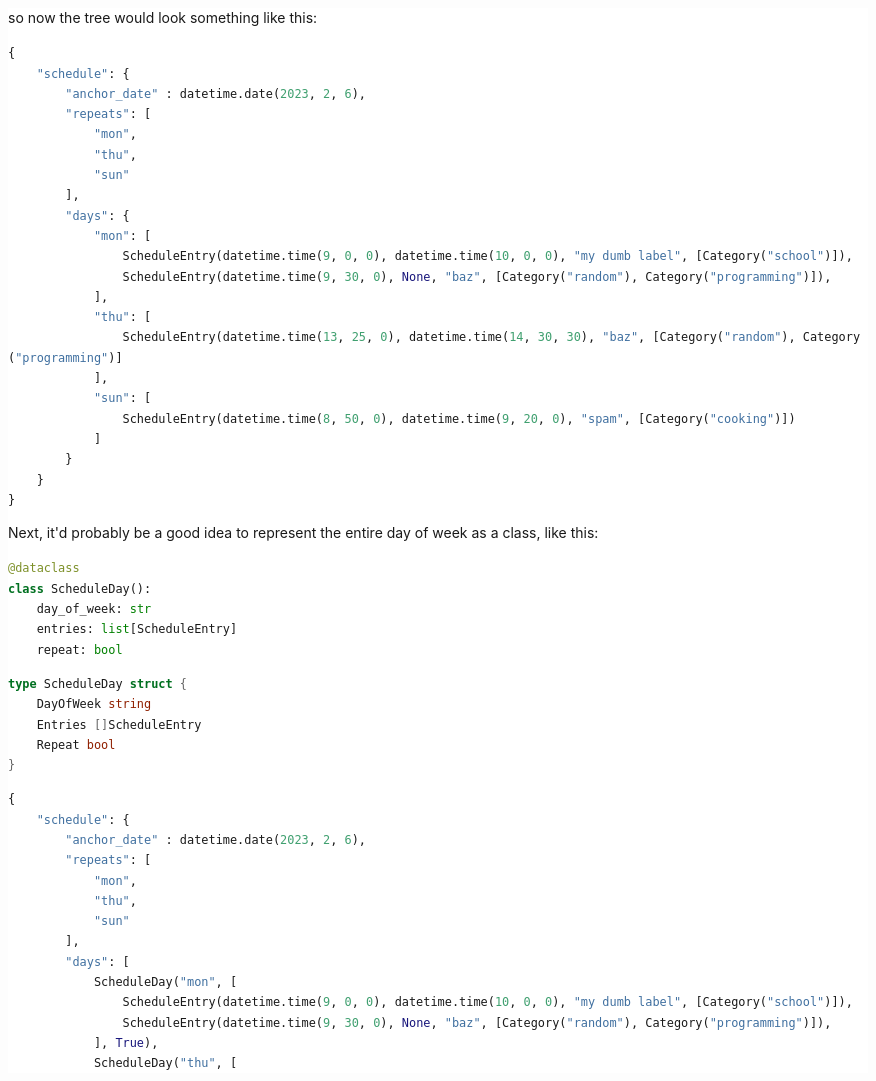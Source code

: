 so now the tree would look something like this:

```py
{
    "schedule": {
        "anchor_date" : datetime.date(2023, 2, 6),
        "repeats": [
            "mon", 
            "thu",
            "sun"
        ],
        "days": {
            "mon": [
                ScheduleEntry(datetime.time(9, 0, 0), datetime.time(10, 0, 0), "my dumb label", [Category("school")]),
                ScheduleEntry(datetime.time(9, 30, 0), None, "baz", [Category("random"), Category("programming")]),
            ],
            "thu": [
                ScheduleEntry(datetime.time(13, 25, 0), datetime.time(14, 30, 30), "baz", [Category("random"), Category("programming")]
            ],
            "sun": [
                ScheduleEntry(datetime.time(8, 50, 0), datetime.time(9, 20, 0), "spam", [Category("cooking")])
            ]
        }
    }
}
```

Next, it'd probably be a good idea to represent the entire day of week as a class, like this:

```py
@dataclass
class ScheduleDay():
    day_of_week: str
    entries: list[ScheduleEntry]
    repeat: bool
```

```go
type ScheduleDay struct {
    DayOfWeek string
    Entries []ScheduleEntry
    Repeat bool
}
```

```py
{
    "schedule": {
        "anchor_date" : datetime.date(2023, 2, 6),
        "repeats": [
            "mon", 
            "thu",
            "sun"
        ],
        "days": [
            ScheduleDay("mon", [
                ScheduleEntry(datetime.time(9, 0, 0), datetime.time(10, 0, 0), "my dumb label", [Category("school")]),
                ScheduleEntry(datetime.time(9, 30, 0), None, "baz", [Category("random"), Category("programming")]),
            ], True),
            ScheduleDay("thu", [
```